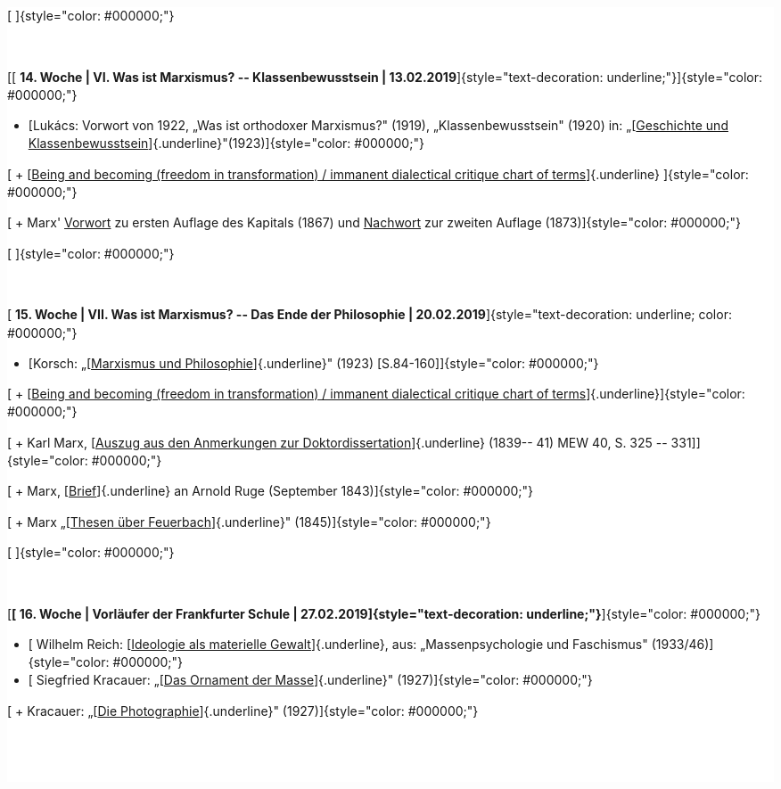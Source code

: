 [ ]{style="color: #000000;"}

 

[[ **14. Woche | VI. Was ist Marxismus? -- Klassenbewusstsein | 13.02.2019**]{style="text-decoration: underline;"}]{style="color: #000000;"}

-   [Lukács: Vorwort von 1922, „Was ist orthodoxer Marxismus?" (1919), „Klassenbewusstsein" (1920) in: „[[Geschichte und Klassenbewusstsein](https://coghnorti.files.wordpress.com/2010/08/lukacs-geschichte-klassenbewusstseinocr.pdf)]{.underline}"(1923)]{style="color: #000000;"}

[ + [[Being and becoming (freedom in transformation) / immanent dialectical critique chart of terms](https://platypus1917.org/wp-content/uploads/cutrone_beingbecomingimmanentcritique102217.pdf)]{.underline} ]{style="color: #000000;"}

[ + Marx' [Vorwort](http://www.mlwerke.de/me/me23/me23_011.htm) zu ersten Auflage des Kapitals (1867) und [Nachwort](http://www.mlwerke.de/me/me23/me23_018.htm) zur zweiten Auflage (1873)]{style="color: #000000;"}

[ ]{style="color: #000000;"}

 

[ **15. Woche | VII. Was ist Marxismus? -- Das Ende der Philosophie | 20.02.2019**]{style="text-decoration: underline; color: #000000;"}

-   [Korsch: „[[Marxismus und Philosophie](http://www.kommunismus.narod.ru/knigi/pdf/Karl_Korsch_-_Marxismus_und_Philosophie.pdf)]{.underline}" (1923) [S.84-160]]{style="color: #000000;"}

[ + [[Being and becoming (freedom in transformation) / immanent dialectical critique chart of terms](https://platypus1917.org/wp-content/uploads/cutrone_beingbecomingimmanentcritique102217.pdf)]{.underline}]{style="color: #000000;"}

[ + Karl Marx, [[Auszug aus den Anmerkungen zur Doktordissertation](http://www.zeno.org/Philosophie/M/Marx,+Karl/Differenz+der+demokritischen+und+epikureischen+Naturphilosophie/%5BSachanmerkungen%5D)]{.underline} (1839-- 41) MEW 40, S. 325 -- 331]]{style="color: #000000;"}

[ + Marx, [[Brief](http://de.internationalism.org/ruge_39)]{.underline} an Arnold Ruge (September 1843)]{style="color: #000000;"}

[ + Marx „[[Thesen über Feuerbach](http://www.mlwerke.de/me/me03/me03_005.htm)]{.underline}" (1845)]{style="color: #000000;"}

[ ]{style="color: #000000;"}

 

[**[ 16. Woche | Vorläufer der Frankfurter Schule | 27.02.2019]{style="text-decoration: underline;"}**]{style="color: #000000;"}

-   [ Wilhelm Reich: [[Ideologie als materielle Gewalt](https://archive.org/details/ReichMassenpsychologieExport)]{.underline}, aus: „Massenpsychologie und Faschismus" (1933/46)]{style="color: #000000;"}
-   [ Siegfried Kracauer: „[[Das Ornament der Masse](https://is.cuni.cz/studium/predmety/index.php?do=download&did=57570&kod=JMM636)]{.underline}" (1927)]{style="color: #000000;"}

[ + Kracauer: „[[Die Photographie](http://www.mediafire.com/file/xdf9mitm9ps5xct/Kracauer_Die%20Photographie.pdf)]{.underline}" (1927)]{style="color: #000000;"}

 

 